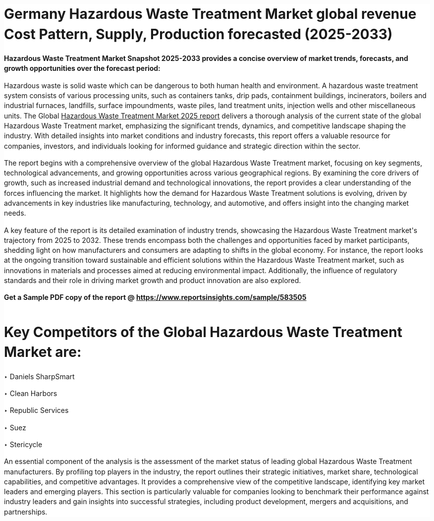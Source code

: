 # Germany Hazardous Waste Treatment Market global revenue Cost Pattern, Supply, Production forecasted (2025-2033)

<strong>Hazardous Waste Treatment Market Snapshot 2025-2033 provides a concise overview of market trends, forecasts, and growth opportunities over the forecast period:</strong>

Hazardous waste is solid waste which can be dangerous to both human health and environment. A hazardous waste treatment system consists of various processing units, such as containers tanks, drip pads, containment buildings, incinerators, boilers and industrial furnaces, landfills, surface impoundments, waste piles, land treatment units, injection wells and other miscellaneous units. The Global <a href=https://www.reportsinsights.com/sample/583505>Hazardous Waste Treatment Market 2025 report</a> delivers a thorough analysis of the current state of the global Hazardous Waste Treatment market, emphasizing the significant trends, dynamics, and competitive landscape shaping the industry. With detailed insights into market conditions and industry forecasts, this report offers a valuable resource for companies, investors, and individuals looking for informed guidance and strategic direction within the sector.

The report begins with a comprehensive overview of the global Hazardous Waste Treatment market, focusing on key segments, technological advancements, and growing opportunities across various geographical regions. By examining the core drivers of growth, such as increased industrial demand and technological innovations, the report provides a clear understanding of the forces influencing the market. It highlights how the demand for Hazardous Waste Treatment solutions is evolving, driven by advancements in key industries like manufacturing, technology, and automotive, and offers insight into the changing market needs.

A key feature of the report is its detailed examination of industry trends, showcasing the Hazardous Waste Treatment market's trajectory from 2025 to 2032. These trends encompass both the challenges and opportunities faced by market participants, shedding light on how manufacturers and consumers are adapting to shifts in the global economy. For instance, the report looks at the ongoing transition toward sustainable and efficient solutions within the Hazardous Waste Treatment market, such as innovations in materials and processes aimed at reducing environmental impact. Additionally, the influence of regulatory standards and their role in driving market growth and product innovation are also explored.

<strong>Get a Sample PDF copy of the report @ <a href=https://www.reportsinsights.com/sample/583505>https://www.reportsinsights.com/sample/583505</a></strong>

# <strong>Key Competitors of the Global Hazardous Waste Treatment Market are:</strong>

‣ Daniels SharpSmart

‣ Clean Harbors

‣ Republic Services

‣ Suez

‣ Stericycle

An essential component of the analysis is the assessment of the market status of leading global Hazardous Waste Treatment manufacturers. By profiling top players in the industry, the report outlines their strategic initiatives, market share, technological capabilities, and competitive advantages. It provides a comprehensive view of the competitive landscape, identifying key market leaders and emerging players. This section is particularly valuable for companies looking to benchmark their performance against industry leaders and gain insights into successful strategies, including product development, mergers and acquisitions, and partnerships.

